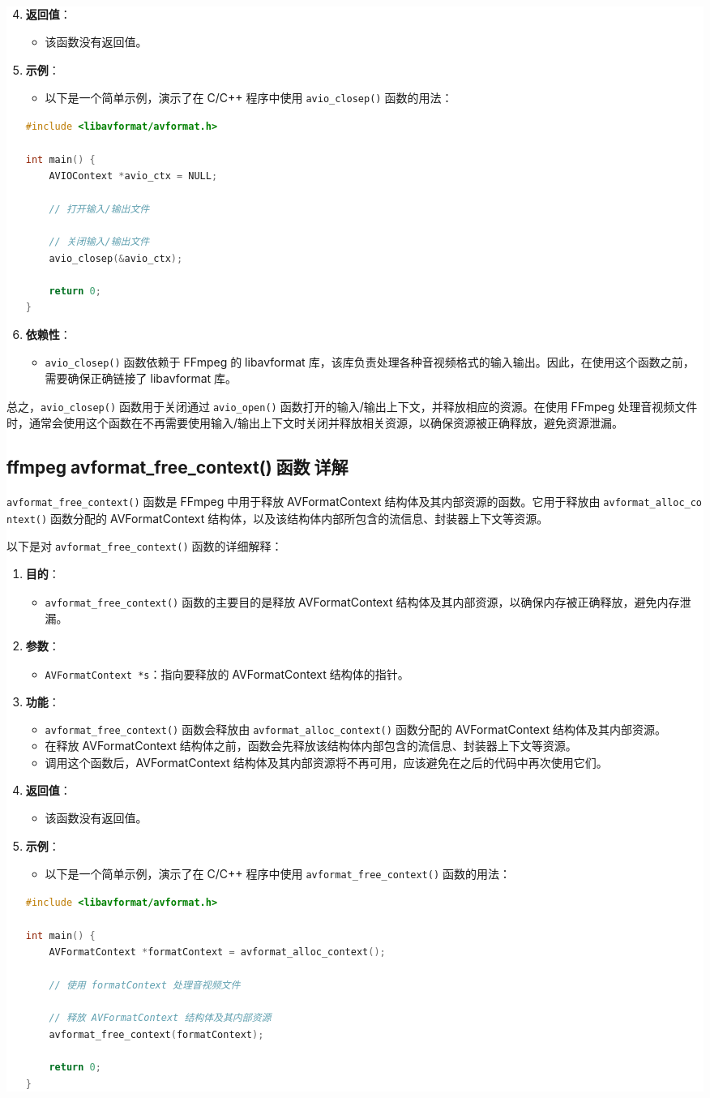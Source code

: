 4. **返回值**：
   - 该函数没有返回值。

5. **示例**：
   - 以下是一个简单示例，演示了在 C/C++ 程序中使用 `avio_closep()` 函数的用法：

   ```c
   #include <libavformat/avformat.h>

   int main() {
       AVIOContext *avio_ctx = NULL;

       // 打开输入/输出文件

       // 关闭输入/输出文件
       avio_closep(&avio_ctx);

       return 0;
   }
   ```

6. **依赖性**：
   - `avio_closep()` 函数依赖于 FFmpeg 的 libavformat 库，该库负责处理各种音视频格式的输入输出。因此，在使用这个函数之前，需要确保正确链接了 libavformat 库。

总之，`avio_closep()` 函数用于关闭通过 `avio_open()` 函数打开的输入/输出上下文，并释放相应的资源。在使用 FFmpeg 处理音视频文件时，通常会使用这个函数在不再需要使用输入/输出上下文时关闭并释放相关资源，以确保资源被正确释放，避免资源泄漏。

## ffmpeg avformat_free_context() 函数  详解

`avformat_free_context()` 函数是 FFmpeg 中用于释放 AVFormatContext 结构体及其内部资源的函数。它用于释放由 `avformat_alloc_context()` 函数分配的 AVFormatContext 结构体，以及该结构体内部所包含的流信息、封装器上下文等资源。

以下是对 `avformat_free_context()` 函数的详细解释：

1. **目的**：
   - `avformat_free_context()` 函数的主要目的是释放 AVFormatContext 结构体及其内部资源，以确保内存被正确释放，避免内存泄漏。

2. **参数**：
   - `AVFormatContext *s`：指向要释放的 AVFormatContext 结构体的指针。

3. **功能**：
   - `avformat_free_context()` 函数会释放由 `avformat_alloc_context()` 函数分配的 AVFormatContext 结构体及其内部资源。
   - 在释放 AVFormatContext 结构体之前，函数会先释放该结构体内部包含的流信息、封装器上下文等资源。
   - 调用这个函数后，AVFormatContext 结构体及其内部资源将不再可用，应该避免在之后的代码中再次使用它们。

4. **返回值**：
   - 该函数没有返回值。

5. **示例**：
   - 以下是一个简单示例，演示了在 C/C++ 程序中使用 `avformat_free_context()` 函数的用法：

   ```c
   #include <libavformat/avformat.h>

   int main() {
       AVFormatContext *formatContext = avformat_alloc_context();

       // 使用 formatContext 处理音视频文件

       // 释放 AVFormatContext 结构体及其内部资源
       avformat_free_context(formatContext);

       return 0;
   }
   ```
